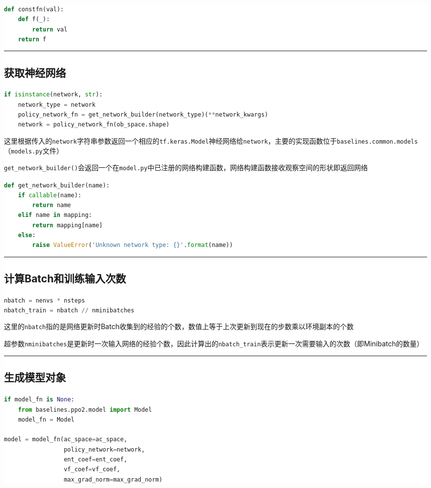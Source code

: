 ```python
def constfn(val):
    def f(_):
        return val
    return f
```

---
## 获取神经网络

```python
if isinstance(network, str):
	network_type = network
	policy_network_fn = get_network_builder(network_type)(**network_kwargs)
	network = policy_network_fn(ob_space.shape)
```

这里根据传入的`network`字符串参数返回一个相应的`tf.keras.Model`神经网络给`network`，主要的实现函数位于`baselines.common.models`（`models.py`文件）

`get_network_builder()`会返回一个在`model.py`中已注册的网络构建函数，网络构建函数接收观察空间的形状即返回网络

```python
def get_network_builder(name):
    if callable(name):
        return name
    elif name in mapping:
        return mapping[name]
    else:
        raise ValueError('Unknown network type: {}'.format(name))
```

---
## 计算Batch和训练输入次数

```python
nbatch = nenvs * nsteps
nbatch_train = nbatch // nminibatches
```

这里的`nbatch`指的是网络更新时Batch收集到的经验的个数，数值上等于上次更新到现在的步数乘以环境副本的个数

超参数`nminibatches`是更新时一次输入网络的经验个数，因此计算出的`nbatch_train`表示更新一次需要输入的次数（即Minibatch的数量）

---
## 生成模型对象

```python
if model_fn is None:
	from baselines.ppo2.model import Model
	model_fn = Model

model = model_fn(ac_space=ac_space, 
				 policy_network=network, 
				 ent_coef=ent_coef, 
				 vf_coef=vf_coef,
				 max_grad_norm=max_grad_norm)
```
